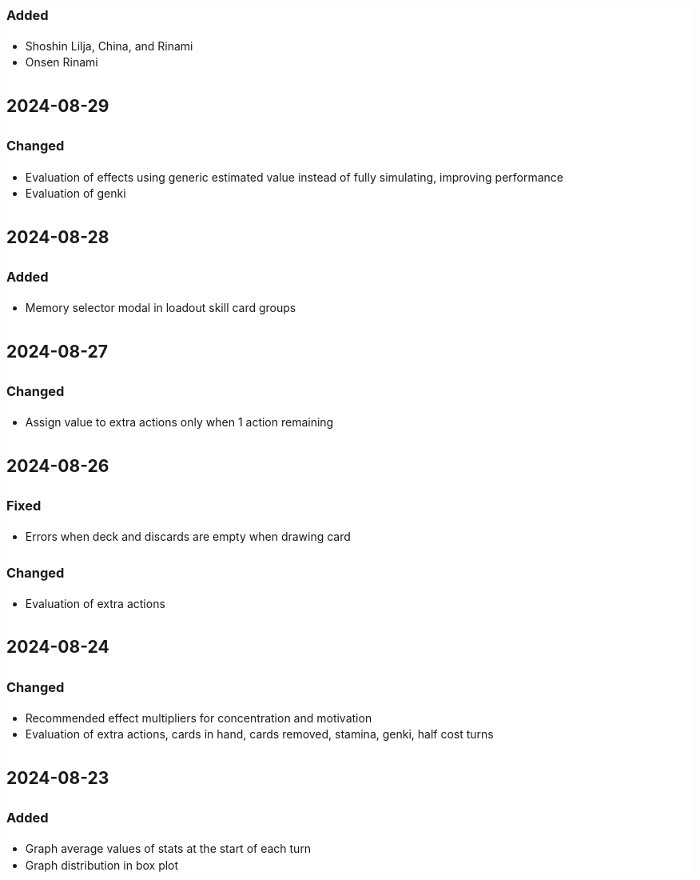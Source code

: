 ### Added

- Shoshin Lilja, China, and Rinami
- Onsen Rinami

## 2024-08-29

### Changed

- Evaluation of effects using generic estimated value instead of fully simulating, improving performance
- Evaluation of genki

## 2024-08-28

### Added

- Memory selector modal in loadout skill card groups

## 2024-08-27

### Changed

- Assign value to extra actions only when 1 action remaining

## 2024-08-26

### Fixed

- Errors when deck and discards are empty when drawing card

### Changed

- Evaluation of extra actions

## 2024-08-24

### Changed

- Recommended effect multipliers for concentration and motivation
- Evaluation of extra actions, cards in hand, cards removed, stamina, genki, half cost turns

## 2024-08-23

### Added

- Graph average values of stats at the start of each turn
- Graph distribution in box plot
